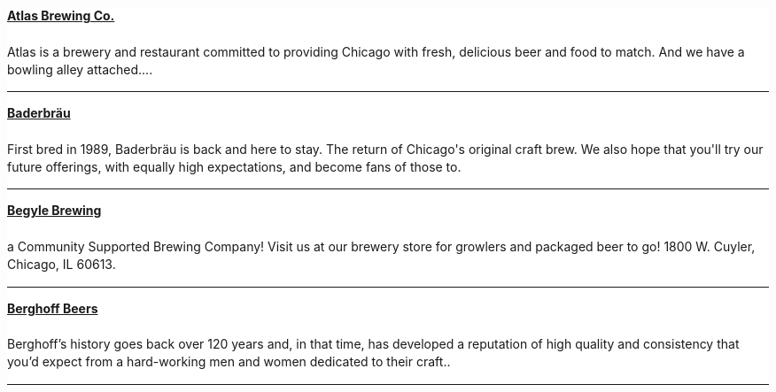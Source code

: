 <td width="80" align="center" valign="top"><a id="home-logo-link-10345" href="http://www.atlasbeercompany.com/"><img src="http://pbs.twimg.com/profile_images/2331398624/qq3n2b6cmg96k5y9rxlf_normal.jpeg" alt="" width="70" align="left" /></a></td>
<td><a id="home-name-link-10345" href="http://www.atlasbeercompany.com/"><strong>Atlas Brewing Co.</strong></a><br /><br />Atlas is a brewery and restaurant committed to providing Chicago with fresh, delicious beer and food to match. And we have a bowling alley attached....</td>
<td width="25%" align="center" valign="middle"><a id="home-icon-10345" title="Website" href="http://www.atlasbeercompany.com/" target="_blank"><img id="home-icon-img-10345" src="https://s3.amazonaws.com/kinlane-productions/bw-icons/bw-home-icon.jpeg" alt="" width="25" /></a>&nbsp;<a id="blog-icon-10345" title="Blog" href="http://chicago-beer.ipaevangelist.com/index.html" target="_blank"></a><a id="blogrss-icon-10345" title="Blog RSS" href="http://chicago-beer.ipaevangelist.com/index.html" target="_blank"></a><a id="twitter-icon-10345" title="Twitter" href="https://twitter.com/atlasbrewing" target="_blank"><img id="twitter-icon-img-10345" src="https://s3.amazonaws.com/kinlane-productions/bw-icons/bw-twitter-icon.png" alt="" width="30" /></a>&nbsp;<a id="github-icon-10345" title="Githube" href="http://chicago-beer.ipaevangelist.com/index.html" target="_blank"></a></td>
</tr>
<tr>
<td colspan="3">
<hr />
</td>
</tr>
<tr>
<td width="80" align="center" valign="top"><a id="home-logo-link-10347" href="http://www.baderbrau.com/"><img src="http://pbs.twimg.com/profile_images/2361790954/ir0yeal3td6g8zpg5ic6_normal.png" alt="" width="70" align="left" /></a></td>
<td><a id="home-name-link-10347" href="http://www.baderbrau.com/"><strong>Baderbr&auml;u</strong></a><br /><br />First bred in 1989, Baderbr&auml;u is back and here to stay. The return of Chicago's original craft brew. We also hope that you'll try our future offerings, with equally high expectations, and become fans of those to.</td>
<td width="25%" align="center" valign="middle"><a id="home-icon-10347" title="Website" href="http://www.baderbrau.com/" target="_blank"><img id="home-icon-img-10347" src="https://s3.amazonaws.com/kinlane-productions/bw-icons/bw-home-icon.jpeg" alt="" width="25" /></a>&nbsp;<a id="blog-icon-10347" title="Blog" href="http://chicago-beer.ipaevangelist.com/index.html" target="_blank"></a><a id="blogrss-icon-10347" title="Blog RSS" href="http://chicago-beer.ipaevangelist.com/index.html" target="_blank"></a><a id="twitter-icon-10347" title="Twitter" href="https://twitter.com/baderbrau" target="_blank"><img id="twitter-icon-img-10347" src="https://s3.amazonaws.com/kinlane-productions/bw-icons/bw-twitter-icon.png" alt="" width="30" /></a>&nbsp;<a id="github-icon-10347" title="Githube" href="http://chicago-beer.ipaevangelist.com/index.html" target="_blank"></a></td>
</tr>
<tr>
<td colspan="3">
<hr />
</td>
</tr>
<tr>
<td width="80" align="center" valign="top"><a id="home-logo-link-10339" href="http://www.begylebrewing.com/"><img src="http://pbs.twimg.com/profile_images/2383277307/xsq4di9k4g1ewyjbnqdj_normal.jpeg" alt="" width="70" align="left" /></a></td>
<td><a id="home-name-link-10339" href="http://www.begylebrewing.com/"><strong>Begyle Brewing</strong></a><br /><br />a Community Supported Brewing Company! Visit us at our brewery store for growlers and packaged beer to go! 1800 W. Cuyler, Chicago, IL 60613.</td>
<td width="25%" align="center" valign="middle"><a id="home-icon-10339" title="Website" href="http://www.begylebrewing.com/" target="_blank"><img id="home-icon-img-10339" src="https://s3.amazonaws.com/kinlane-productions/bw-icons/bw-home-icon.jpeg" alt="" width="25" /></a>&nbsp;<a id="blog-icon-10339" title="Blog" href="http://chicago-beer.ipaevangelist.com/index.html" target="_blank"></a><a id="blogrss-icon-10339" title="Blog RSS" href="http://chicago-beer.ipaevangelist.com/index.html" target="_blank"></a><a id="twitter-icon-10339" title="Twitter" href="https://twitter.com/begylebrewing" target="_blank"><img id="twitter-icon-img-10339" src="https://s3.amazonaws.com/kinlane-productions/bw-icons/bw-twitter-icon.png" alt="" width="30" /></a>&nbsp;<a id="github-icon-10339" title="Githube" href="http://chicago-beer.ipaevangelist.com/index.html" target="_blank"></a></td>
</tr>
<tr>
<td colspan="3">
<hr />
</td>
</tr>
<tr>
<td width="80" align="center" valign="top"><a id="home-logo-link-10349" href="http://berghoffbeer.com/"><img src="http://pbs.twimg.com/profile_images/412640599653634049/uNcrljhS_normal.jpeg" alt="" width="70" align="left" /></a></td>
<td><a id="home-name-link-10349" href="http://berghoffbeer.com/"><strong>Berghoff Beers</strong></a><br /><br />Berghoff&rsquo;s history goes back over 120 years and, in that time, has developed a reputation of high quality and consistency that you&rsquo;d expect from a hard-working men and women dedicated to their craft..</td>
<td width="25%" align="center" valign="middle"><a id="home-icon-10349" title="Website" href="http://berghoffbeer.com/" target="_blank"><img id="home-icon-img-10349" src="https://s3.amazonaws.com/kinlane-productions/bw-icons/bw-home-icon.jpeg" alt="" width="25" /></a>&nbsp;<a id="blog-icon-10349" title="Blog" href="http://chicago-beer.ipaevangelist.com/index.html" target="_blank"></a><a id="blogrss-icon-10349" title="Blog RSS" href="http://chicago-beer.ipaevangelist.com/index.html" target="_blank"></a><a id="twitter-icon-10349" title="Twitter" href="https://twitter.com/berghoffbeer" target="_blank"><img id="twitter-icon-img-10349" src="https://s3.amazonaws.com/kinlane-productions/bw-icons/bw-twitter-icon.png" alt="" width="30" /></a>&nbsp;<a id="github-icon-10349" title="Githube" href="http://chicago-beer.ipaevangelist.com/index.html" target="_blank"></a></td>
</tr>
<tr>
<td colspan="3">
<hr />
</td>
</tr>
<tr>